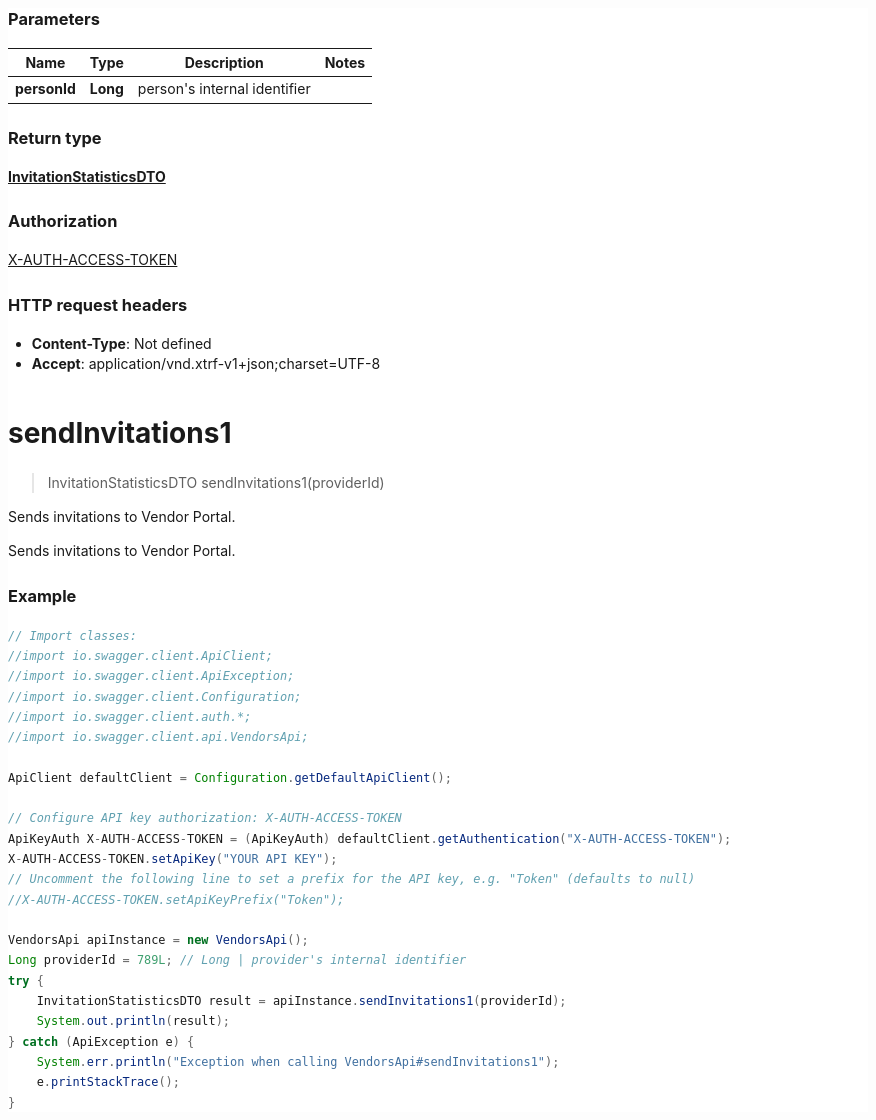 ### Parameters

Name | Type | Description  | Notes
------------- | ------------- | ------------- | -------------
 **personId** | **Long**| person&#x27;s internal identifier |

### Return type

[**InvitationStatisticsDTO**](InvitationStatisticsDTO.md)

### Authorization

[X-AUTH-ACCESS-TOKEN](../README.md#X-AUTH-ACCESS-TOKEN)

### HTTP request headers

 - **Content-Type**: Not defined
 - **Accept**: application/vnd.xtrf-v1+json;charset=UTF-8

<a name="sendInvitations1"></a>
# **sendInvitations1**
> InvitationStatisticsDTO sendInvitations1(providerId)

Sends invitations to Vendor Portal.

Sends invitations to Vendor Portal.

### Example
```java
// Import classes:
//import io.swagger.client.ApiClient;
//import io.swagger.client.ApiException;
//import io.swagger.client.Configuration;
//import io.swagger.client.auth.*;
//import io.swagger.client.api.VendorsApi;

ApiClient defaultClient = Configuration.getDefaultApiClient();

// Configure API key authorization: X-AUTH-ACCESS-TOKEN
ApiKeyAuth X-AUTH-ACCESS-TOKEN = (ApiKeyAuth) defaultClient.getAuthentication("X-AUTH-ACCESS-TOKEN");
X-AUTH-ACCESS-TOKEN.setApiKey("YOUR API KEY");
// Uncomment the following line to set a prefix for the API key, e.g. "Token" (defaults to null)
//X-AUTH-ACCESS-TOKEN.setApiKeyPrefix("Token");

VendorsApi apiInstance = new VendorsApi();
Long providerId = 789L; // Long | provider's internal identifier
try {
    InvitationStatisticsDTO result = apiInstance.sendInvitations1(providerId);
    System.out.println(result);
} catch (ApiException e) {
    System.err.println("Exception when calling VendorsApi#sendInvitations1");
    e.printStackTrace();
}
```
